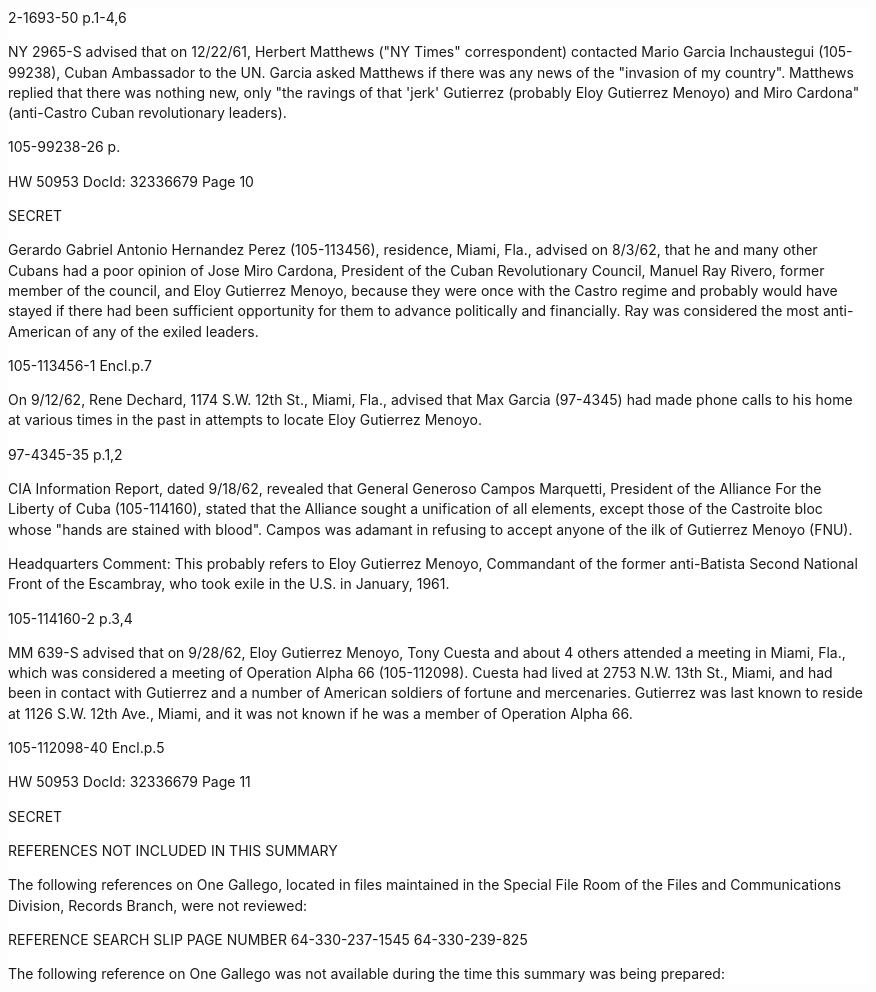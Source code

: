 2-1693-50 p.1-4,6

NY 2965-S advised that on 12/22/61, Herbert Matthews ("NY Times" correspondent) contacted Mario Garcia Inchaustegui (105-99238), Cuban Ambassador to the UN. Garcia asked Matthews if there was any news of the "invasion of my country". Matthews replied that there was nothing new, only "the ravings of that 'jerk' Gutierrez (probably Eloy Gutierrez Menoyo) and Miro Cardona" (anti-Castro Cuban revolutionary leaders).

105-99238-26 p.

HW 50953 DocId: 32336679 Page 10

SECRET

Gerardo Gabriel Antonio Hernandez Perez (105-113456), residence, Miami, Fla., advised on 8/3/62, that he and many other Cubans had a poor opinion of Jose Miro Cardona, President of the Cuban Revolutionary Council, Manuel Ray Rivero, former member of the council, and Eloy Gutierrez Menoyo, because they were once with the Castro regime and probably would have stayed if there had been sufficient opportunity for them to advance politically and financially. Ray was considered the most anti-American of any of the exiled leaders.

105-113456-1 Encl.p.7

On 9/12/62, Rene Dechard, 1174 S.W. 12th St., Miami, Fla., advised that Max Garcia (97-4345) had made phone calls to his home at various times in the past in attempts to locate Eloy Gutierrez Menoyo.

97-4345-35 p.1,2

CIA Information Report, dated 9/18/62, revealed that General Generoso Campos Marquetti, President of the Alliance For the Liberty of Cuba (105-114160), stated that the Alliance sought a unification of all elements, except those of the Castroite bloc whose "hands are stained with blood". Campos was adamant in refusing to accept anyone of the ilk of Gutierrez Menoyo (FNU).

Headquarters Comment: This probably refers to Eloy Gutierrez Menoyo, Commandant of the former anti-Batista Second National Front of the Escambray, who took exile in the U.S. in January, 1961.

105-114160-2 p.3,4

MM 639-S advised that on 9/28/62, Eloy Gutierrez Menoyo, Tony Cuesta and about 4 others attended a meeting in Miami, Fla., which was considered a meeting of Operation Alpha 66 (105-112098). Cuesta had lived at 2753 N.W. 13th St., Miami, and had been in contact with Gutierrez and a number of American soldiers of fortune and mercenaries. Gutierrez was last known to reside at 1126 S.W. 12th Ave., Miami, and it was not known if he was a member of Operation Alpha 66.

105-112098-40 Encl.p.5

HW 50953 DocId: 32336679 Page 11

SECRET

REFERENCES NOT INCLUDED IN THIS SUMMARY

The following references on One Gallego, located in files maintained in the Special File Room of the Files and Communications Division, Records Branch, were not reviewed:

REFERENCE SEARCH SLIP PAGE NUMBER
64-330-237-1545
64-330-239-825

The following reference on One Gallego was not available during the time this summary was being prepared:
